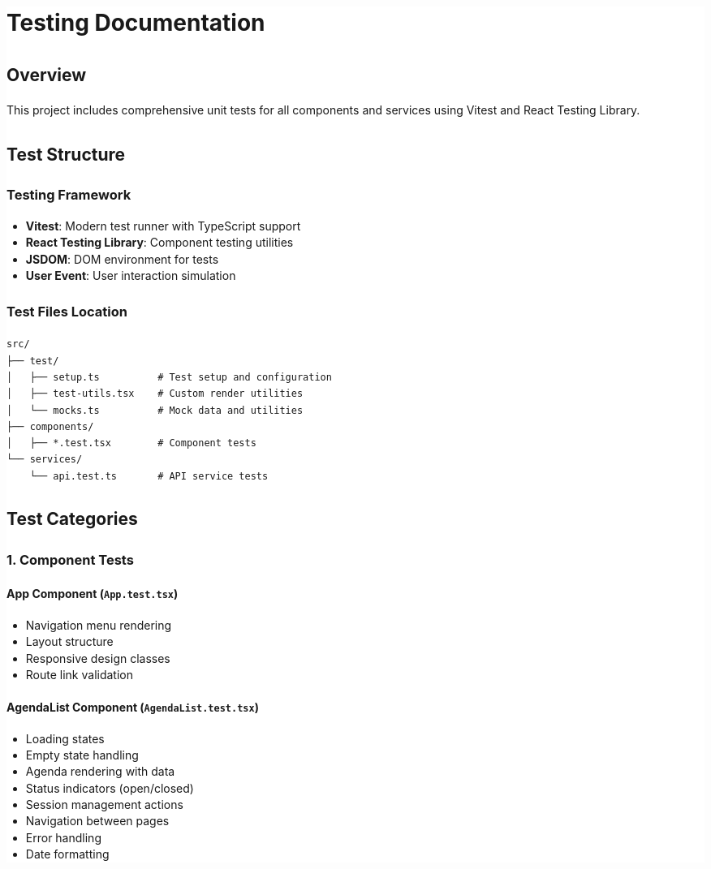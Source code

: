 # Testing Documentation

## Overview

This project includes comprehensive unit tests for all components and services using Vitest and React Testing Library.

## Test Structure

### Testing Framework
- **Vitest**: Modern test runner with TypeScript support
- **React Testing Library**: Component testing utilities
- **JSDOM**: DOM environment for tests
- **User Event**: User interaction simulation

### Test Files Location
```
src/
├── test/
│   ├── setup.ts          # Test setup and configuration
│   ├── test-utils.tsx    # Custom render utilities
│   └── mocks.ts          # Mock data and utilities
├── components/
│   ├── *.test.tsx        # Component tests
└── services/
    └── api.test.ts       # API service tests
```

## Test Categories

### 1. Component Tests

#### App Component (`App.test.tsx`)
- Navigation menu rendering
- Layout structure
- Responsive design classes
- Route link validation

#### AgendaList Component (`AgendaList.test.tsx`)
- Loading states
- Empty state handling
- Agenda rendering with data
- Status indicators (open/closed)
- Session management actions
- Navigation between pages
- Error handling
- Date formatting
